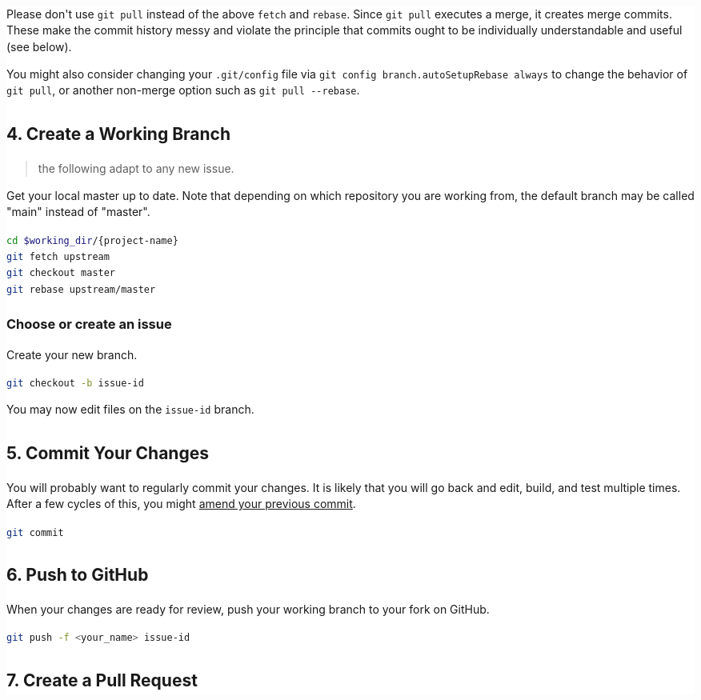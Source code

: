 Please don't use `git pull` instead of the above `fetch` and
`rebase`. Since `git pull` executes a merge, it creates merge commits. These make the commit history messy
and violate the principle that commits ought to be individually understandable
and useful (see below).

You might also consider changing your `.git/config` file via
`git config branch.autoSetupRebase always` to change the behavior of `git pull`, or another non-merge option such as `git pull --rebase`.

## 4. Create a Working Branch

> the following adapt to any new issue.

Get your local master up to date. Note that depending on which repository you are working from,
the default branch may be called "main" instead of "master".

```sh
cd $working_dir/{project-name}
git fetch upstream
git checkout master
git rebase upstream/master
```

### Choose or create an issue

Create your new branch.

```sh
git checkout -b issue-id
```

You may now edit files on the `issue-id` branch.

## 5. Commit Your Changes

You will probably want to regularly commit your changes. It is likely that you will go back and edit,
build, and test multiple times. After a few cycles of this, you might
[amend your previous commit](https://www.w3schools.com/git/git_amend.asp).

```sh
git commit
```

## 6. Push to GitHub

When your changes are ready for review, push your working branch to
your fork on GitHub.

```sh
git push -f <your_name> issue-id
```

## 7. Create a Pull Request
